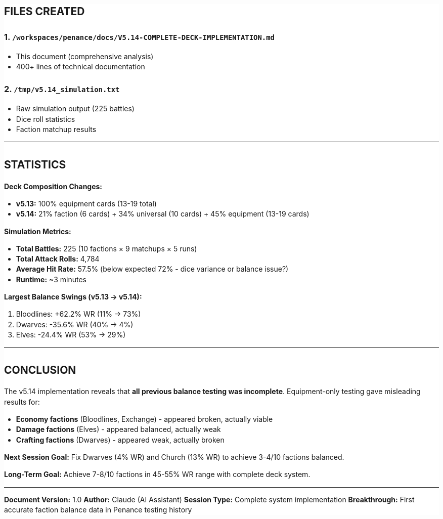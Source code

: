 ## FILES CREATED

### 1. `/workspaces/penance/docs/V5.14-COMPLETE-DECK-IMPLEMENTATION.md`
- This document (comprehensive analysis)
- 400+ lines of technical documentation

### 2. `/tmp/v5.14_simulation.txt`
- Raw simulation output (225 battles)
- Dice roll statistics
- Faction matchup results

---

## STATISTICS

**Deck Composition Changes:**
- **v5.13:** 100% equipment cards (13-19 total)
- **v5.14:** 21% faction (6 cards) + 34% universal (10 cards) + 45% equipment (13-19 cards)

**Simulation Metrics:**
- **Total Battles:** 225 (10 factions × 9 matchups × 5 runs)
- **Total Attack Rolls:** 4,784
- **Average Hit Rate:** 57.5% (below expected 72% - dice variance or balance issue?)
- **Runtime:** ~3 minutes

**Largest Balance Swings (v5.13 → v5.14):**
1. Bloodlines: +62.2% WR (11% → 73%)
2. Dwarves: -35.6% WR (40% → 4%)
3. Elves: -24.4% WR (53% → 29%)

---

## CONCLUSION

The v5.14 implementation reveals that **all previous balance testing was incomplete**. Equipment-only testing gave misleading results for:
- **Economy factions** (Bloodlines, Exchange) - appeared broken, actually viable
- **Damage factions** (Elves) - appeared balanced, actually weak
- **Crafting factions** (Dwarves) - appeared weak, actually broken

**Next Session Goal:** Fix Dwarves (4% WR) and Church (13% WR) to achieve 3-4/10 factions balanced.

**Long-Term Goal:** Achieve 7-8/10 factions in 45-55% WR range with complete deck system.

---

**Document Version:** 1.0
**Author:** Claude (AI Assistant)
**Session Type:** Complete system implementation
**Breakthrough:** First accurate faction balance data in Penance testing history
